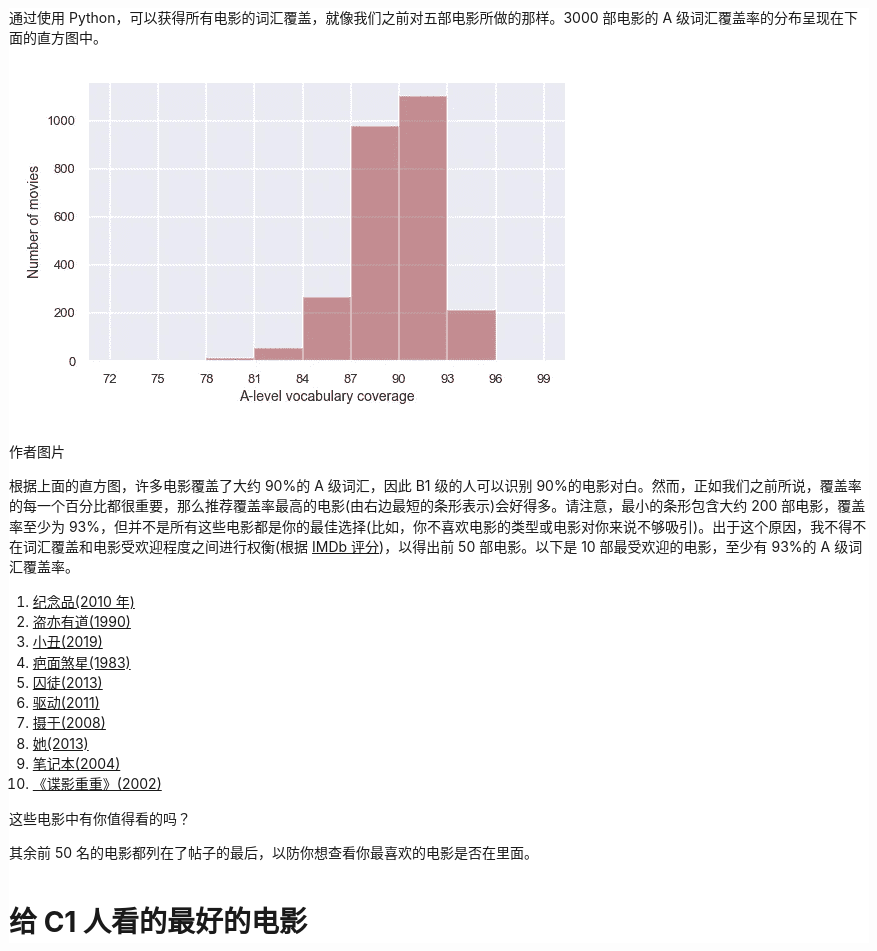 通过使用 Python，可以获得所有电影的词汇覆盖，就像我们之前对五部电影所做的那样。3000 部电影的 A 级词汇覆盖率的分布呈现在下面的直方图中。

![](img/47e5a1371aee07206dc1e124ff6b3c7a.png)

作者图片

根据上面的直方图，许多电影覆盖了大约 90%的 A 级词汇，因此 B1 级的人可以识别 90%的电影对白。然而，正如我们之前所说，覆盖率的每一个百分比都很重要，那么推荐覆盖率最高的电影(由右边最短的条形表示)会好得多。请注意，最小的条形包含大约 200 部电影，覆盖率至少为 93%，但并不是所有这些电影都是你的最佳选择(比如，你不喜欢电影的类型或电影对你来说不够吸引)。出于这个原因，我不得不在词汇覆盖和电影受欢迎程度之间进行权衡(根据 [IMDb 评分](https://www.imdb.com/interfaces/))，以得出前 50 部电影。以下是 10 部最受欢迎的电影，至少有 93%的 A 级词汇覆盖率。

1.  [纪念品(2010 年)](https://www.imdb.com/title/tt0209144/?ref_=nv_sr_srsg_0)
2.  [盗亦有道(1990)](https://www.imdb.com/title/tt0099685/?ref_=nv_sr_srsg_0)
3.  [小丑(2019)](https://www.imdb.com/title/tt7286456/?ref_=nv_sr_srsg_0)
4.  [疤面煞星(1983)](https://www.imdb.com/title/tt0086250/?ref_=nv_sr_srsg_0)
5.  [囚徒(2013)](https://www.imdb.com/title/tt1392214/?ref_=nv_sr_srsg_0)
6.  [驱动(2011)](https://www.imdb.com/title/tt0780504/?ref_=nv_sr_srsg_2)
7.  [摄于(2008)](https://www.imdb.com/title/tt0936501/?ref_=nv_sr_srsg_0)
8.  [她(2013)](https://www.imdb.com/title/tt1798709/?ref_=nv_sr_srsg_0)
9.  [笔记本(2004)](https://www.imdb.com/title/tt0332280/?ref_=nv_sr_srsg_0)
10.  [《谍影重重》(2002)](https://www.imdb.com/title/tt0258463/?ref_=nv_sr_srsg_0)

这些电影中有你值得看的吗？

其余前 50 名的电影都列在了帖子的最后，以防你想查看你最喜欢的电影是否在里面。

# 给 C1 人看的最好的电影
